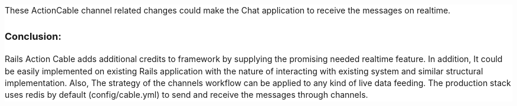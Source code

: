 These ActionCable channel related changes could make the Chat application to receive the messages on realtime.

### Conclusion:

Rails Action Cable adds additional credits to framework by supplying the promising needed realtime feature. In addition, It could be easily implemented on existing Rails application with the nature of interacting with existing system and similar structural implementation. Also, The strategy of the channels workflow can be applied to any kind of live data feeding. The production stack uses redis by default (config/cable.yml) to send and receive the messages through channels.
